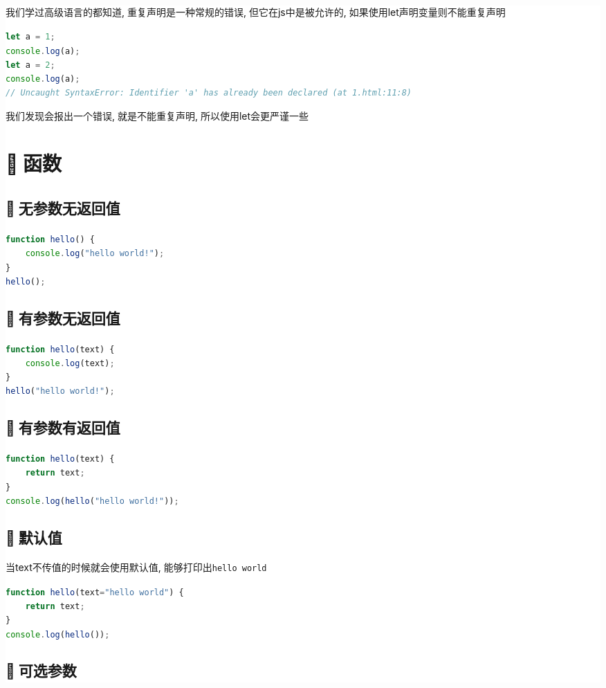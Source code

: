 我们学过高级语言的都知道, 重复声明是一种常规的错误, 但它在js中是被允许的, 如果使用let声明变量则不能重复声明

```js
let a = 1;
console.log(a);
let a = 2;
console.log(a);
// Uncaught SyntaxError: Identifier 'a' has already been declared (at 1.html:11:8)
```

我们发现会报出一个错误, 就是不能重复声明, 所以使用let会更严谨一些

# 🍎 函数

## 🌲 无参数无返回值

```js
function hello() {
	console.log("hello world!");
}
hello();
```

## 🌲 有参数无返回值

```js
function hello(text) {
	console.log(text);
}
hello("hello world!");
```

## 🌲 有参数有返回值

```js
function hello(text) {
	return text;
}
console.log(hello("hello world!"));
```

## 🌲 默认值

当text不传值的时候就会使用默认值, 能够打印出`hello world`

```js
function hello(text="hello world") {
	return text;
}
console.log(hello());
```

## 🌲 可选参数
